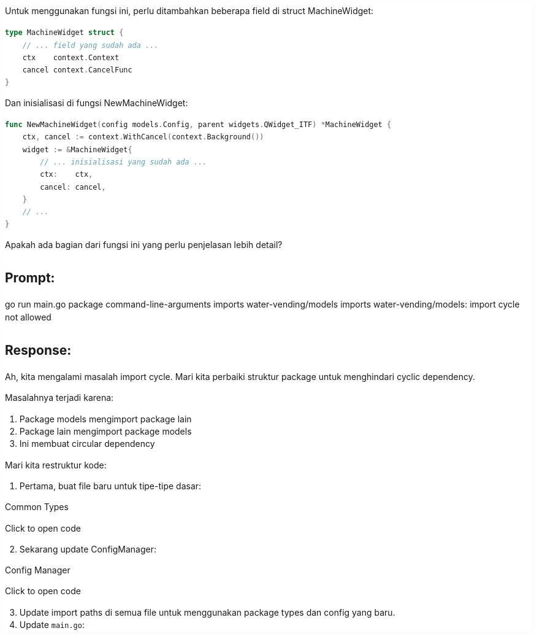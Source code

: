 Untuk menggunakan fungsi ini, perlu ditambahkan beberapa field di struct MachineWidget:

```go
type MachineWidget struct {
    // ... field yang sudah ada ...
    ctx    context.Context
    cancel context.CancelFunc
}
```

Dan inisialisasi di fungsi NewMachineWidget:

```go
func NewMachineWidget(config models.Config, parent widgets.QWidget_ITF) *MachineWidget {
    ctx, cancel := context.WithCancel(context.Background())
    widget := &MachineWidget{
        // ... inisialisasi yang sudah ada ...
        ctx:    ctx,
        cancel: cancel,
    }
    // ...
}
```

Apakah ada bagian dari fungsi ini yang perlu penjelasan lebih detail?

## Prompt:
go run main.go package command-line-arguments imports water-vending/models imports water-vending/models: import cycle not allowed

## Response:
Ah, kita mengalami masalah import cycle. Mari kita perbaiki struktur package untuk menghindari cyclic dependency.

Masalahnya terjadi karena:

1.  Package models mengimport package lain
2.  Package lain mengimport package models
3.  Ini membuat circular dependency

Mari kita restruktur kode:

1.  Pertama, buat file baru untuk tipe-tipe dasar:

Common Types

Click to open code

2.  Sekarang update ConfigManager:

Config Manager

Click to open code

3.  Update import paths di semua file untuk menggunakan package types dan config yang baru.
4.  Update `main.go`:

